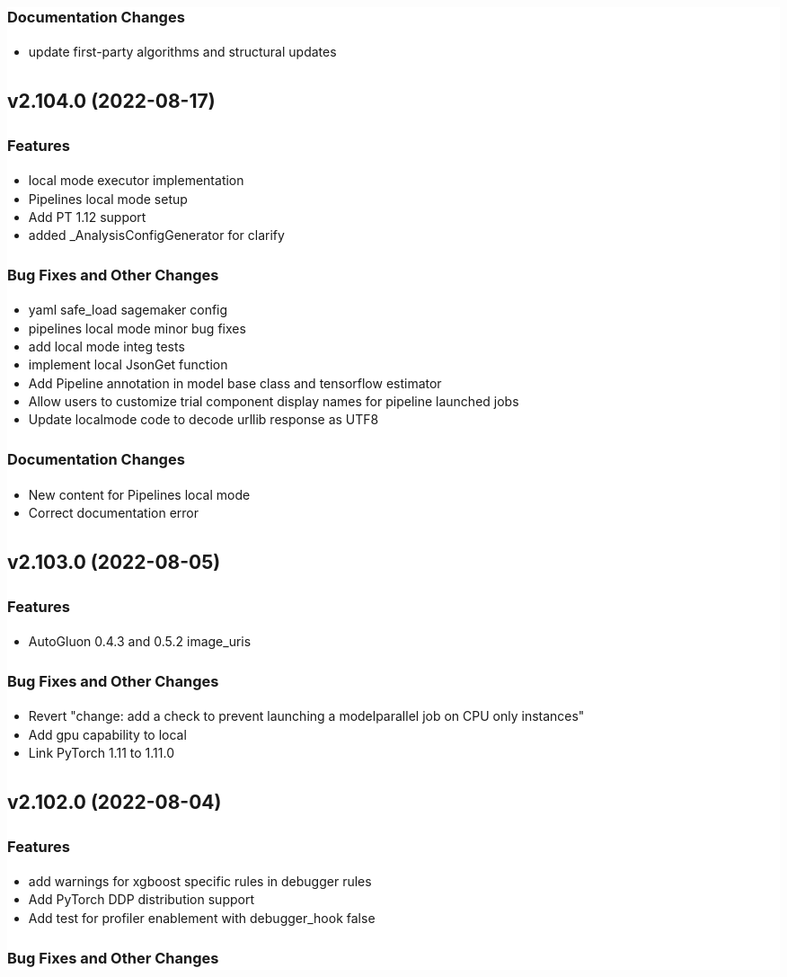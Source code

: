 ### Documentation Changes

 * update first-party algorithms and structural updates

## v2.104.0 (2022-08-17)

### Features

 * local mode executor implementation
 * Pipelines local mode setup
 * Add PT 1.12 support
 * added _AnalysisConfigGenerator for clarify

### Bug Fixes and Other Changes

 * yaml safe_load sagemaker config
 * pipelines local mode minor bug fixes
 * add local mode integ tests
 * implement local JsonGet function
 * Add Pipeline annotation in model base class and tensorflow estimator
 * Allow users to customize trial component display names for pipeline launched jobs
 * Update localmode code to decode urllib response as UTF8

### Documentation Changes

 * New content for Pipelines local mode
 * Correct documentation error

## v2.103.0 (2022-08-05)

### Features

 * AutoGluon 0.4.3 and 0.5.2 image_uris

### Bug Fixes and Other Changes

 * Revert "change: add a check to prevent launching a modelparallel job on CPU only instances"
 * Add gpu capability to local
 * Link PyTorch 1.11 to 1.11.0

## v2.102.0 (2022-08-04)

### Features

 * add warnings for xgboost specific rules in debugger rules
 * Add PyTorch DDP distribution support
 * Add test for profiler enablement with debugger_hook false

### Bug Fixes and Other Changes
